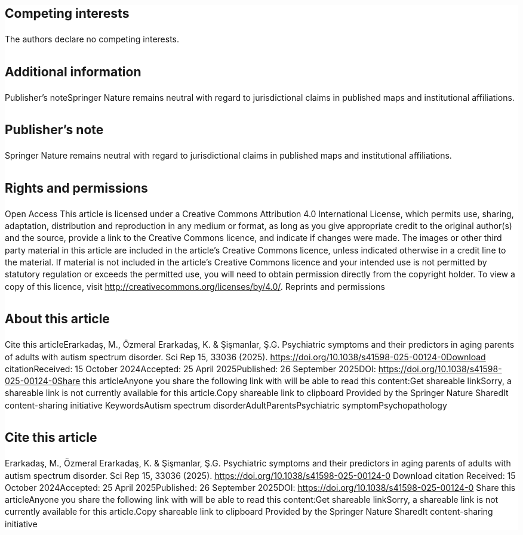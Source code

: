 ## Competing interests

The authors declare no competing interests.

## Additional information

Publisher’s noteSpringer Nature remains neutral with regard to jurisdictional claims in published maps and institutional affiliations.

## Publisher’s note

Springer Nature remains neutral with regard to jurisdictional claims in published maps and institutional affiliations.

## Rights and permissions

Open Access  This article is licensed under a Creative Commons Attribution 4.0 International License, which permits use, sharing, adaptation, distribution and reproduction in any medium or format, as long as you give appropriate credit to the original author(s) and the source, provide a link to the Creative Commons licence, and indicate if changes were made. The images or other third party material in this article are included in the article’s Creative Commons licence, unless indicated otherwise in a credit line to the material. If material is not included in the article’s Creative Commons licence and your intended use is not permitted by statutory regulation or exceeds the permitted use, you will need to obtain permission directly from the copyright holder. To view a copy of this licence, visit http://creativecommons.org/licenses/by/4.0/.
Reprints and permissions

## About this article

Cite this articleErarkadaş, M., Özmeral Erarkadaş, K. & Şişmanlar, Ş.G. Psychiatric symptoms and their predictors in aging parents of adults with autism spectrum disorder.
                    Sci Rep 15, 33036 (2025). https://doi.org/10.1038/s41598-025-00124-0Download citationReceived: 15 October 2024Accepted: 25 April 2025Published: 26 September 2025DOI: https://doi.org/10.1038/s41598-025-00124-0Share this articleAnyone you share the following link with will be able to read this content:Get shareable linkSorry, a shareable link is not currently available for this article.Copy shareable link to clipboard
                            Provided by the Springer Nature SharedIt content-sharing initiative
                        KeywordsAutism spectrum disorderAdultParentsPsychiatric symptomPsychopathology

## Cite this article

Erarkadaş, M., Özmeral Erarkadaş, K. & Şişmanlar, Ş.G. Psychiatric symptoms and their predictors in aging parents of adults with autism spectrum disorder.
                    Sci Rep 15, 33036 (2025). https://doi.org/10.1038/s41598-025-00124-0
Download citation
Received: 15 October 2024Accepted: 25 April 2025Published: 26 September 2025DOI: https://doi.org/10.1038/s41598-025-00124-0
Share this articleAnyone you share the following link with will be able to read this content:Get shareable linkSorry, a shareable link is not currently available for this article.Copy shareable link to clipboard
                            Provided by the Springer Nature SharedIt content-sharing initiative
